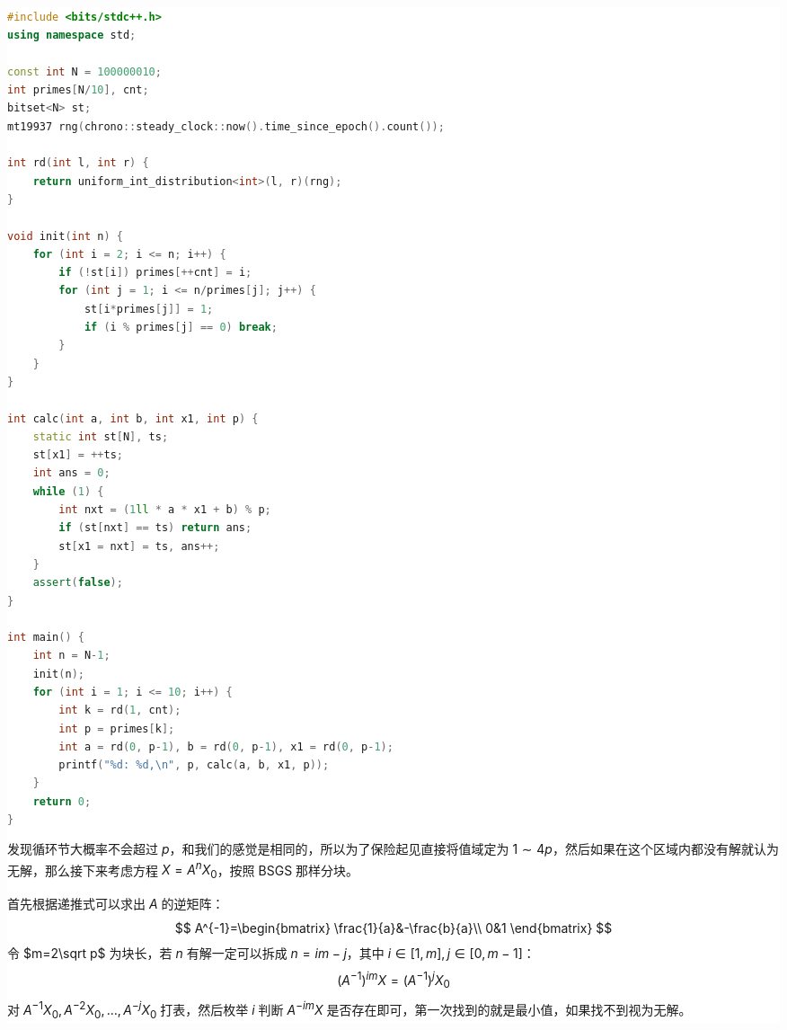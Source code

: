 ```cpp
#include <bits/stdc++.h>
using namespace std;

const int N = 100000010;
int primes[N/10], cnt;
bitset<N> st;
mt19937 rng(chrono::steady_clock::now().time_since_epoch().count());

int rd(int l, int r) {
    return uniform_int_distribution<int>(l, r)(rng);
}

void init(int n) {
    for (int i = 2; i <= n; i++) {
        if (!st[i]) primes[++cnt] = i;
        for (int j = 1; i <= n/primes[j]; j++) {
            st[i*primes[j]] = 1;
            if (i % primes[j] == 0) break;
        }
    }
}

int calc(int a, int b, int x1, int p) {
    static int st[N], ts;
    st[x1] = ++ts;
    int ans = 0;
    while (1) {
        int nxt = (1ll * a * x1 + b) % p;
        if (st[nxt] == ts) return ans;
        st[x1 = nxt] = ts, ans++;
    }
    assert(false);
}

int main() {
    int n = N-1;
    init(n);
    for (int i = 1; i <= 10; i++) {
        int k = rd(1, cnt);
        int p = primes[k];
        int a = rd(0, p-1), b = rd(0, p-1), x1 = rd(0, p-1);
        printf("%d: %d,\n", p, calc(a, b, x1, p));
    }
    return 0;
}
```

发现循环节大概率不会超过 $p$，和我们的感觉是相同的，所以为了保险起见直接将值域定为 $1\sim 4p$，然后如果在这个区域内都没有解就认为无解，那么接下来考虑方程 $X=A^nX_0$，按照 BSGS 那样分块。

首先根据递推式可以求出 $A$ 的逆矩阵：
$$
A^{-1}=\begin{bmatrix}
\frac{1}{a}&-\frac{b}{a}\\
0&1
\end{bmatrix}
$$
令 $m=2\sqrt p$ 为块长，若 $n$ 有解一定可以拆成 $n=im-j$，其中 $i\in[1,m],j\in[0,m-1]$：
$$
(A^{-1})^{im}X=(A^{-1})^jX_0
$$
对 $A^{-1}X_0,A^{-2}X_0,\dots,A^{-j}X_0$ 打表，然后枚举 $i$ 判断 $A^{-im}X$ 是否存在即可，第一次找到的就是最小值，如果找不到视为无解。
